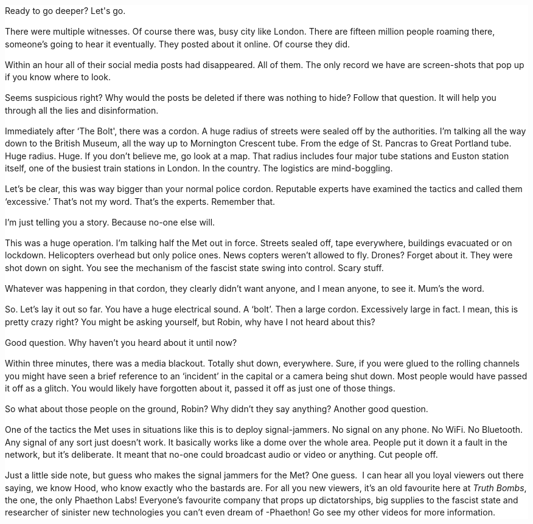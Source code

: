 <p class="western">Ready to go deeper? Let's go.</p>  

<p class="western">There were multiple witnesses. Of course there was, busy city like London. There are fifteen million people roaming there, someone’s going to hear it eventually. They posted about it online. Of course they did.</p>  

<p class="western">Within an hour all of their social media posts had disappeared. All of them. The only record we have are screen-shots that pop up if you know where to look.</p>  

<p class="western">Seems suspicious right? Why would the posts be deleted if there was nothing to hide? Follow that question. It will help you through all the lies and disinformation.</p>  

<p class="western">Immediately after ‘The Bolt', there was a cordon. A huge radius of streets were sealed off by the authorities. I’m talking all the way down to the British Museum, all the way up to Mornington Crescent tube. From the edge of St. Pancras to Great Portland tube. Huge radius. Huge. If you don’t believe me, go look at a map. That radius includes four major tube stations and Euston station itself, one of the busiest train stations in London. In the country. The logistics are mind-boggling.</p>  

<p class="western">Let’s be clear, this was way bigger than your normal police cordon. Reputable experts have examined the tactics and called them ‘excessive.’ That’s not my word. That’s the experts. Remember that.</p>  

<p class="western">I’m just telling you a story. Because no-one else will.</p>  

<p class="western">This was a huge operation. I’m talking half the Met out in force. Streets sealed off, tape everywhere, buildings evacuated or on lockdown. Helicopters overhead but only police ones. News copters weren’t allowed to fly. Drones? Forget about it. They were shot down on sight. You see the mechanism of the fascist state swing into control. Scary stuff.</p>  

<p class="western">Whatever was happening in that cordon, they clearly didn’t want anyone, and I mean anyone, to see it. Mum’s the word.</p>  

<p class="western">So. Let’s lay it out so far. You have a huge electrical sound. A ‘bolt’. Then a large cordon. Excessively large in fact. I mean, this is pretty crazy right? You might be asking yourself, but Robin, why have I not heard about this?</p>  

<p class="western">Good question. Why haven’t you heard about it until now?</p>  

<p class="western">Within three minutes, there was a media blackout. Totally shut down, everywhere. Sure, if you were glued to the rolling channels you might have seen a brief reference to an ‘incident’ in the capital or a camera being shut down. Most people would have passed it off as a glitch. You would likely have forgotten about it, passed it off as just one of those things.</p>  

<p class="western">So what about those people on the ground, Robin? Why didn’t they say anything? Another good question.</p>  

<p class="western">One of the tactics the Met uses in situations like this is to deploy signal-jammers. No signal on any phone. No WiFi. No Bluetooth. Any signal of any sort just doesn’t work. It basically works like a dome over the whole area. People put it down it a fault in the network, but it’s deliberate. It meant that no-one could broadcast audio or video or anything. Cut people off.</p>  

<p class="western">Just a little side note, but guess who makes the signal jammers for the Met? One guess.  I can hear all you loyal viewers out there saying, we know Hood, who know exactly who the bastards are. For all you new viewers, it’s an old favourite here at <em>Truth Bombs</em>, the one, the only Phaethon Labs! Everyone’s favourite company that props up dictatorships, big supplies to the fascist state and researcher of sinister new technologies you can’t even dream of -Phaethon! Go see my other videos for more information.</p>  
